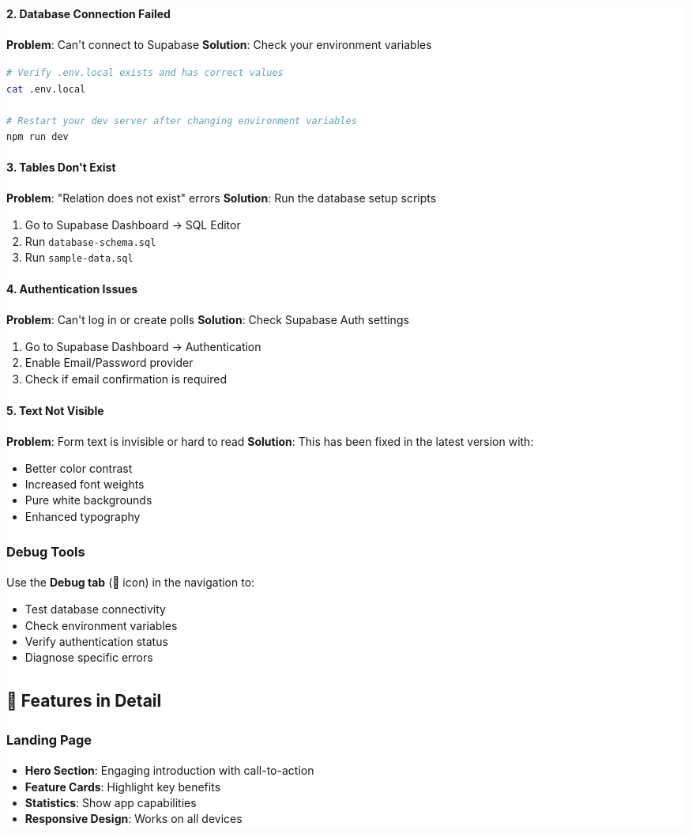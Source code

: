 #### 2. Database Connection Failed
**Problem**: Can't connect to Supabase
**Solution**: Check your environment variables

```bash
# Verify .env.local exists and has correct values
cat .env.local

# Restart your dev server after changing environment variables
npm run dev
```

#### 3. Tables Don't Exist
**Problem**: "Relation does not exist" errors
**Solution**: Run the database setup scripts

1. Go to Supabase Dashboard → SQL Editor
2. Run `database-schema.sql`
3. Run `sample-data.sql`

#### 4. Authentication Issues
**Problem**: Can't log in or create polls
**Solution**: Check Supabase Auth settings

1. Go to Supabase Dashboard → Authentication
2. Enable Email/Password provider
3. Check if email confirmation is required

#### 5. Text Not Visible
**Problem**: Form text is invisible or hard to read
**Solution**: This has been fixed in the latest version with:
- Better color contrast
- Increased font weights
- Pure white backgrounds
- Enhanced typography

### Debug Tools

Use the **Debug tab** (🔧 icon) in the navigation to:
- Test database connectivity
- Check environment variables
- Verify authentication status
- Diagnose specific errors

## 📱 Features in Detail

### Landing Page
- **Hero Section**: Engaging introduction with call-to-action
- **Feature Cards**: Highlight key benefits
- **Statistics**: Show app capabilities
- **Responsive Design**: Works on all devices
